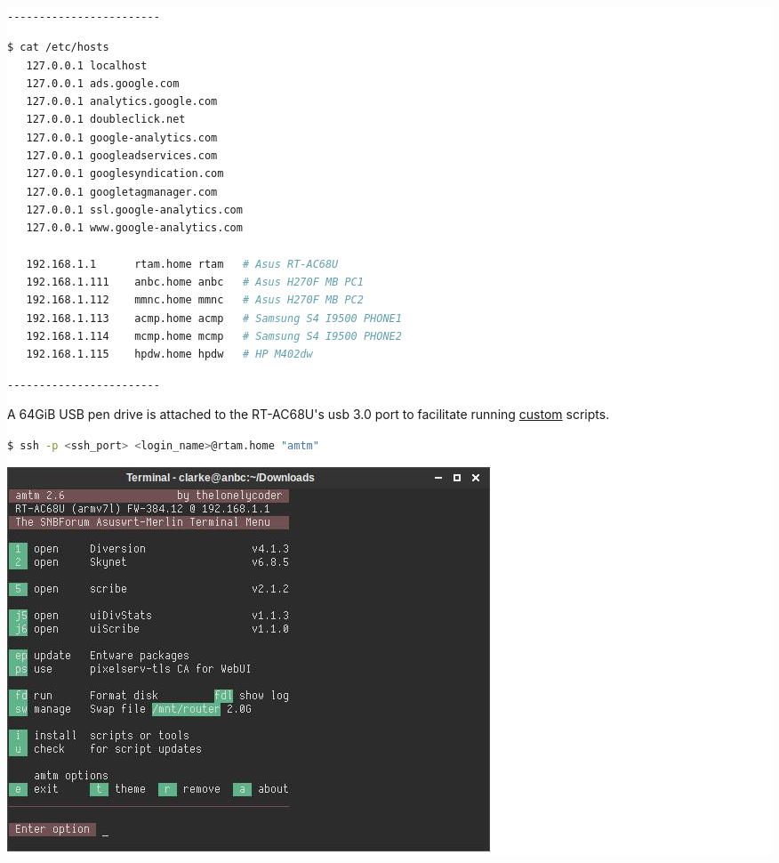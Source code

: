 ```text
------------------------
```

```bash
$ cat /etc/hosts
   127.0.0.1 localhost
   127.0.0.1 ads.google.com
   127.0.0.1 analytics.google.com
   127.0.0.1 doubleclick.net
   127.0.0.1 google-analytics.com
   127.0.0.1 googleadservices.com
   127.0.0.1 googlesyndication.com
   127.0.0.1 googletagmanager.com
   127.0.0.1 ssl.google-analytics.com
   127.0.0.1 www.google-analytics.com

   192.168.1.1      rtam.home rtam   # Asus RT-AC68U
   192.168.1.111    anbc.home anbc   # Asus H270F MB PC1
   192.168.1.112    mmnc.home mmnc   # Asus H270F MB PC2
   192.168.1.113    acmp.home acmp   # Samsung S4 I9500 PHONE1
   192.168.1.114    mcmp.home mcmp   # Samsung S4 I9500 PHONE2
   192.168.1.115    hpdw.home hpdw   # HP M402dw
```

```text
------------------------
```

A 64GiB USB pen drive is attached to the RT-AC68U's usb 3.0 port to facilitate running [custom](https://diversion.ch/amtm.html) scripts.

> 

```bash
$ ssh -p <ssh_port> <login_name>@rtam.home "amtm"
```

>

![amtm : asuswrt-merlin terminal menu](/images/01/router-2.jpg)
